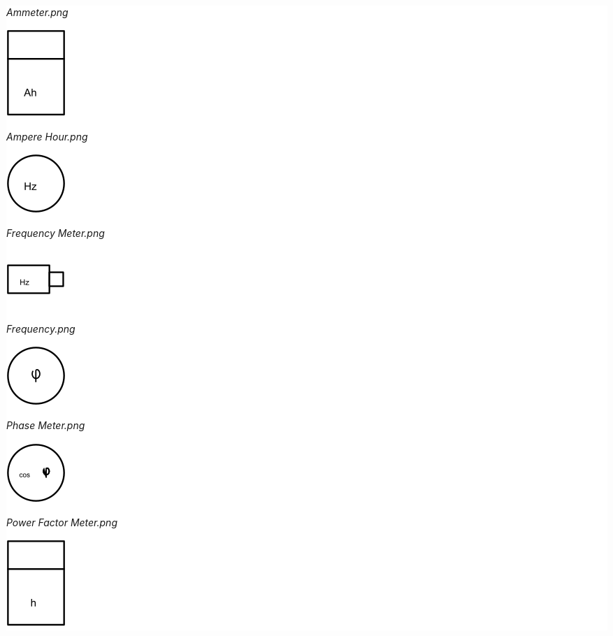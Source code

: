 *Ammeter.png*

![Ampere Hour.png](PNG/Electrical/Measuring_Instruments_and_Sensors/Ampere%20Hour.png)

*Ampere Hour.png*

![Frequency Meter.png](PNG/Electrical/Measuring_Instruments_and_Sensors/Frequency%20Meter.png)

*Frequency Meter.png*

![Frequency.png](PNG/Electrical/Measuring_Instruments_and_Sensors/Frequency.png)

*Frequency.png*

![Phase Meter.png](PNG/Electrical/Measuring_Instruments_and_Sensors/Phase%20Meter.png)

*Phase Meter.png*

![Power Factor Meter.png](PNG/Electrical/Measuring_Instruments_and_Sensors/Power%20Factor%20Meter.png)

*Power Factor Meter.png*

![Schedule.png](PNG/Electrical/Measuring_Instruments_and_Sensors/Schedule.png)
